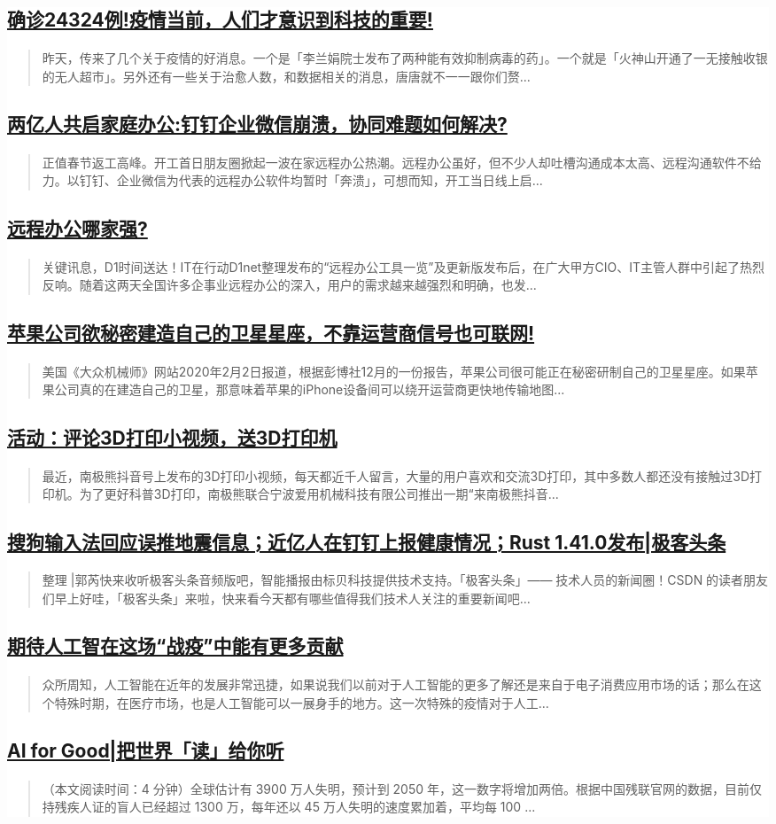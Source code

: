  ## [确诊24324例!疫情当前，人们才意识到科技的重要!](http://mp.weixin.qq.com/s?src=11&timestamp=1580891461&ver=2139&signature=k7XF8TkGJG0QZuLXMx9moiSUAvbGCdBSI4utZ4NEsGnZNF7VqX*9Yy*tErkvmsjhGK9*1z2hClhRnMKSr86zWQo8Wp8zC0Vw7NhjZD7s6opQFPJ1bySXxOyqoi11zQnX&new=1)
 > 昨天，传来了几个关于疫情的好消息。一个是「李兰娟院士发布了两种能有效抑制病毒的药」。一个就是「火神山开通了一无接触收银的无人超市」。另外还有一些关于治愈人数，和数据相关的消息，唐唐就不一一跟你们赘...
 ## [两亿人共启家庭办公:钉钉企业微信崩溃，协同难题如何解决?](http://mp.weixin.qq.com/s?src=11&timestamp=1580891461&ver=2139&signature=SnhsDOYl0e7q3m6fyB2Mhk2dLGl5rm03otzInW2ak-V6GTHhEcfzLB3daqcryPubln*84dc7HEOyiEEWfY4ykSOB94RPHozdP34PQNIJabv7gViHK1SE5s1j2jKvTrmU&new=1)
 > 正值春节返工高峰。开工首日朋友圈掀起一波在家远程办公热潮。远程办公虽好，但不少人却吐槽沟通成本太高、远程沟通软件不给力。以钉钉、企业微信为代表的远程办公软件均暂时「奔溃」，可想而知，开工当日线上启...
 ## [远程办公哪家强?](http://mp.weixin.qq.com/s?src=11&timestamp=1580891461&ver=2139&signature=Hc6vb0DqIyBUG0hSIWMqSsMZkiOD0e3TY3*bn10lMXnwhzbione*TX7R5mQ223mmNfyyglvLtXF-hjjzFjGTTDpikp1KZzMJhGYn6q9XJdsHOMQcZbom4y4YGfZMJTgz&new=1)
 > 关键讯息，D1时间送达！IT在行动D1net整理发布的“远程办公工具一览”及更新版发布后，在广大甲方CIO、IT主管人群中引起了热烈反响。随着这两天全国许多企事业远程办公的深入，用户的需求越来越强烈和明确，也发...
 ## [苹果公司欲秘密建造自己的卫星星座，不靠运营商信号也可联网!](http://mp.weixin.qq.com/s?src=11&timestamp=1580891461&ver=2139&signature=WBN*IsGDAXXuLIulrq0j8y06gGREENKfifDG6vMHBG*Xy82Qz98g1ZkDjH84xh*uKGFRR8hZfkayJcakw8MKXYoRFd3a8UB0ZpEcIUHDnZ0=&new=1)
 > 美国《大众机械师》网站2020年2月2日报道，根据彭博社12月的一份报告，苹果公司很可能正在秘密研制自己的卫星星座。如果苹果公司真的在建造自己的卫星，那意味着苹果的iPhone设备间可以绕开运营商更快地传输地图...
 ## [活动：评论3D打印小视频，送3D打印机](http://mp.weixin.qq.com/s?src=11&timestamp=1580891461&ver=2139&signature=C7OqXiwaR-pwLptxOOGUo6dTU5biKxoKDgnea5hfhRYyVWUguqgyQpc2wYDqB0bywV439TxIoYcCQIRQdVaagFX8s--4h1VlwslYiWnNqSt5*HQHMG1we5tlf1QC0ENb&new=1)
 > 最近，南极熊抖音号上发布的3D打印小视频，每天都近千人留言，大量的用户喜欢和交流3D打印，其中多数人都还没有接触过3D打印机。为了更好科普3D打印，南极熊联合宁波爱用机械科技有限公司推出一期“来南极熊抖音...
 ## [搜狗输入法回应误推地震信息；近亿人在钉钉上报健康情况；Rust 1.41.0发布|极客头条](http://mp.weixin.qq.com/s?src=11&timestamp=1580891461&ver=2139&signature=Ydb9FXbmFeN-XMAo6fgczXLt6xsrhqHX2*Sm*y8fgjX49gILoCAk-uSDks-voBU6PxdMgXULtfRNnkHrf6AkDyXBk4TK4Q7hcR7IRvwnN6Mg6NeiUL7VVUqKj2UsXUoG&new=1)
 > 整理 |郭芮快来收听极客头条音频版吧，智能播报由标贝科技提供技术支持。「极客头条」—— 技术人员的新闻圈！CSDN 的读者朋友们早上好哇，「极客头条」来啦，快来看今天都有哪些值得我们技术人关注的重要新闻吧...
 ## [期待人工智在这场“战疫”中能有更多贡献](http://mp.weixin.qq.com/s?src=11&timestamp=1580891461&ver=2139&signature=Z8tqERZHbeGOayyCq8g9Wu3CQetADYDxm4B1fzgZbeBx7OEPocXCkfOXnK0nTk7GGGhUQs1VDDHHALLslS4Mkvh4eLBnWnRJei5ezJV92X2i863bzDBLq-0zehtSvTOo&new=1)
 > 众所周知，人工智能在近年的发展非常迅捷，如果说我们以前对于人工智能的更多了解还是来自于电子消费应用市场的话；那么在这个特殊时期，在医疗市场，也是人工智能可以一展身手的地方。这一次特殊的疫情对于人工...
 ## [AI for Good|把世界「读」给你听](http://mp.weixin.qq.com/s?src=11&timestamp=1580891461&ver=2139&signature=fOFsXjlmPzLIM*CX*IFOx2sSgHrXY8-tbr3e8rb8ZbbqxOVh2EhQJnw5*ke4eIK6PW6gflT8O9xOLGfVucPHr2ZZY6Db-sRRd10Wp4pBjt-UciS8se-lRpxxxWmI37rY&new=1)
 > （本文阅读时间：4 分钟）全球估计有 3900 万人失明，预计到 2050 年，这一数字将增加两倍。根据中国残联官网的数据，目前仅持残疾人证的盲人已经超过 1300 万，每年还以 45 万人失明的速度累加着，平均每 100 ...